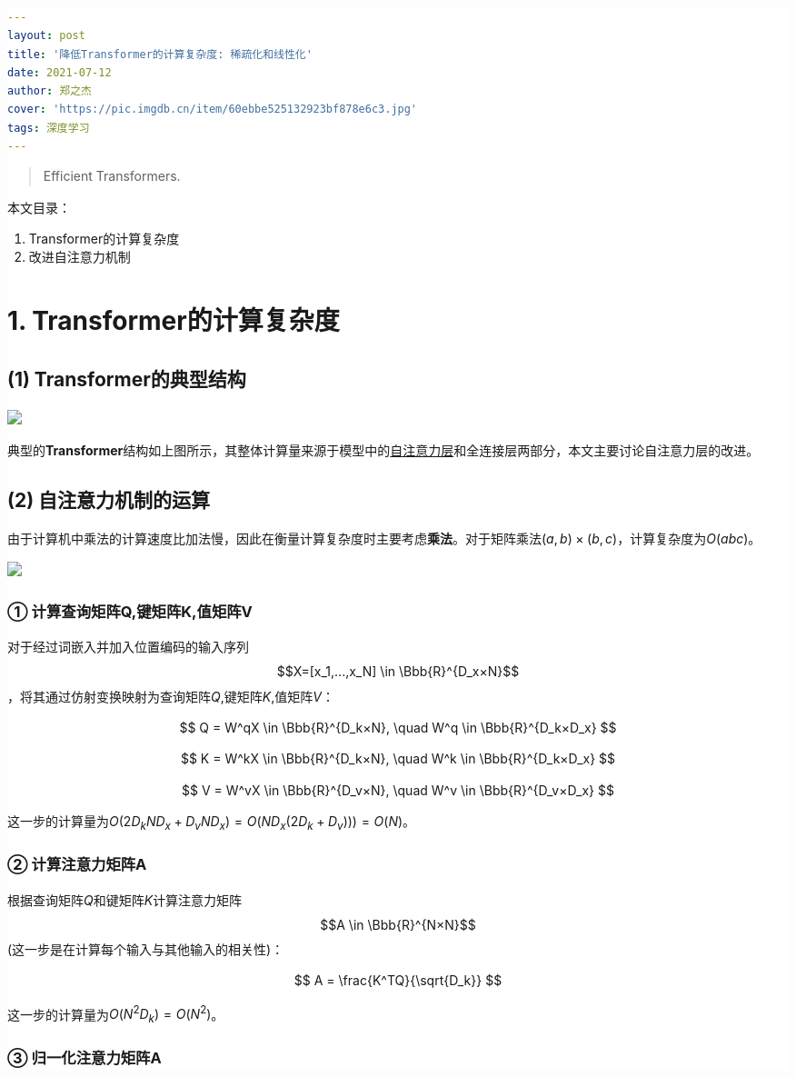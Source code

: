 ```yaml
---
layout: post
title: '降低Transformer的计算复杂度: 稀疏化和线性化'
date: 2021-07-12
author: 郑之杰
cover: 'https://pic.imgdb.cn/item/60ebbe525132923bf878e6c3.jpg'
tags: 深度学习
---
```


> Efficient Transformers.

本文目录：
1. Transformer的计算复杂度
2. 改进自注意力机制

# 1. Transformer的计算复杂度

## (1) Transformer的典型结构
![](https://pic.imgdb.cn/item/60ebbe165132923bf8778fed.jpg)

典型的**Transformer**结构如上图所示，其整体计算量来源于模型中的[自注意力层](https://0809zheng.github.io/2020/04/24/self-attention.html)和全连接层两部分，本文主要讨论自注意力层的改进。

## (2) 自注意力机制的运算

由于计算机中乘法的计算速度比加法慢，因此在衡量计算复杂度时主要考虑**乘法**。对于矩阵乘法$(a, b)\times(b,c)$，计算复杂度为$O(abc)$。

![](https://pic.downk.cc/item/5ea28825c2a9a83be5477d93.jpg)



### ① 计算查询矩阵Q,键矩阵K,值矩阵V
对于经过词嵌入并加入位置编码的输入序列$$X=[x_1,...,x_N] \in \Bbb{R}^{D_x×N}$$，将其通过仿射变换映射为查询矩阵$Q$,键矩阵$K$,值矩阵$V$：

$$ Q = W^qX \in \Bbb{R}^{D_k×N}, \quad W^q \in \Bbb{R}^{D_k×D_x} $$

$$ K = W^kX \in \Bbb{R}^{D_k×N}, \quad W^k \in \Bbb{R}^{D_k×D_x} $$

$$ V = W^vX \in \Bbb{R}^{D_v×N}, \quad W^v \in \Bbb{R}^{D_v×D_x} $$

这一步的计算量为$O(2D_kND_x+D_vND_x)=O(ND_x(2D_k+D_v)))=O(N)$。

### ② 计算注意力矩阵A
根据查询矩阵$Q$和键矩阵$K$计算注意力矩阵$$A \in \Bbb{R}^{N×N}$$(这一步是在计算每个输入与其他输入的相关性)：

$$ A = \frac{K^TQ}{\sqrt{D_k}} $$

这一步的计算量为$O(N^2D_k)=O(N^2)$。

### ③ 归一化注意力矩阵A
